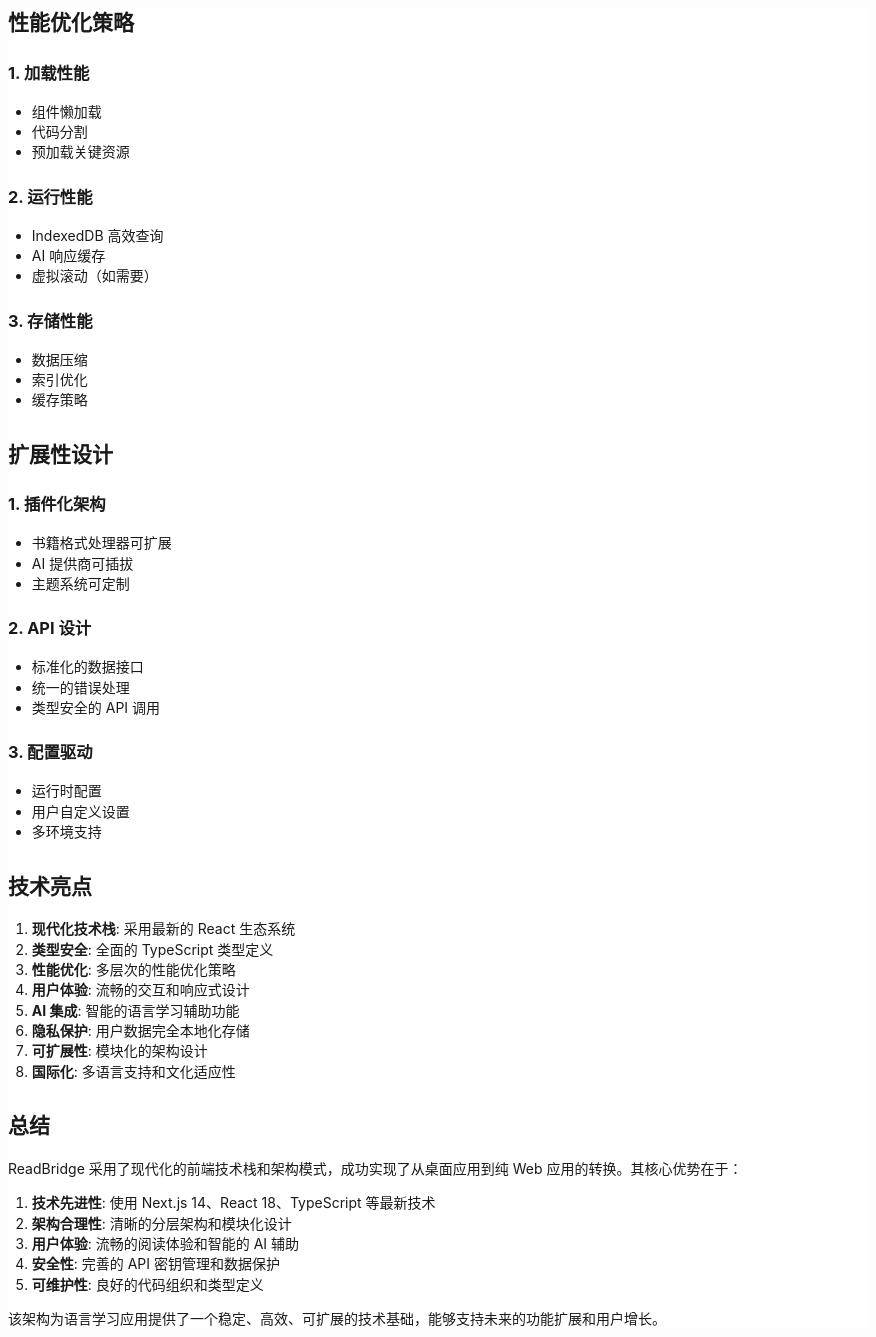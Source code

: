 ## 性能优化策略

### 1. 加载性能
- 组件懒加载
- 代码分割
- 预加载关键资源

### 2. 运行性能
- IndexedDB 高效查询
- AI 响应缓存
- 虚拟滚动（如需要）

### 3. 存储性能
- 数据压缩
- 索引优化
- 缓存策略

## 扩展性设计

### 1. 插件化架构
- 书籍格式处理器可扩展
- AI 提供商可插拔
- 主题系统可定制

### 2. API 设计
- 标准化的数据接口
- 统一的错误处理
- 类型安全的 API 调用

### 3. 配置驱动
- 运行时配置
- 用户自定义设置
- 多环境支持

## 技术亮点

1. **现代化技术栈**: 采用最新的 React 生态系统
2. **类型安全**: 全面的 TypeScript 类型定义
3. **性能优化**: 多层次的性能优化策略
4. **用户体验**: 流畅的交互和响应式设计
5. **AI 集成**: 智能的语言学习辅助功能
6. **隐私保护**: 用户数据完全本地化存储
7. **可扩展性**: 模块化的架构设计
8. **国际化**: 多语言支持和文化适应性

## 总结

ReadBridge 采用了现代化的前端技术栈和架构模式，成功实现了从桌面应用到纯 Web 应用的转换。其核心优势在于：

1. **技术先进性**: 使用 Next.js 14、React 18、TypeScript 等最新技术
2. **架构合理性**: 清晰的分层架构和模块化设计
3. **用户体验**: 流畅的阅读体验和智能的 AI 辅助
4. **安全性**: 完善的 API 密钥管理和数据保护
5. **可维护性**: 良好的代码组织和类型定义

该架构为语言学习应用提供了一个稳定、高效、可扩展的技术基础，能够支持未来的功能扩展和用户增长。